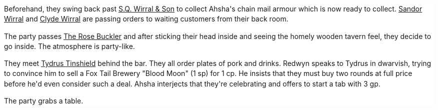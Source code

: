 Beforehand, they swing back past [S.Q. Wirral & Son](../../places/buildings/shops/sq-wirral-and-son.md) to collect Ahsha's chain mail armour which is now ready to collect. [Sandor Wirral](../../characters/sandor-wirral.md) and [Clyde Wirral](../../characters/clyde-wirral.md) are passing orders to waiting customers from their back room.

The party passes [The Rose Buckler](../../places/buildings/inns-taverns/the-rose-buckler.md) and after sticking their head inside and seeing the homely wooden tavern feel, they decide to go inside. The atmosphere is party-like.

They meet [Tydrus Tinshield](../../characters/tydrus-tinshield.md) behind the bar. They all order plates of pork and drinks. Redwyn speaks to Tydrus in dwarvish, trying to convince him to sell a Fox Tail Brewery "Blood Moon" (1 sp) for 1 cp. He insists that they must buy two rounds at full price before he'd even consider such a deal. Ahsha interjects that they're celebrating and offers to start a tab with 3 gp.

The party grabs a table.
